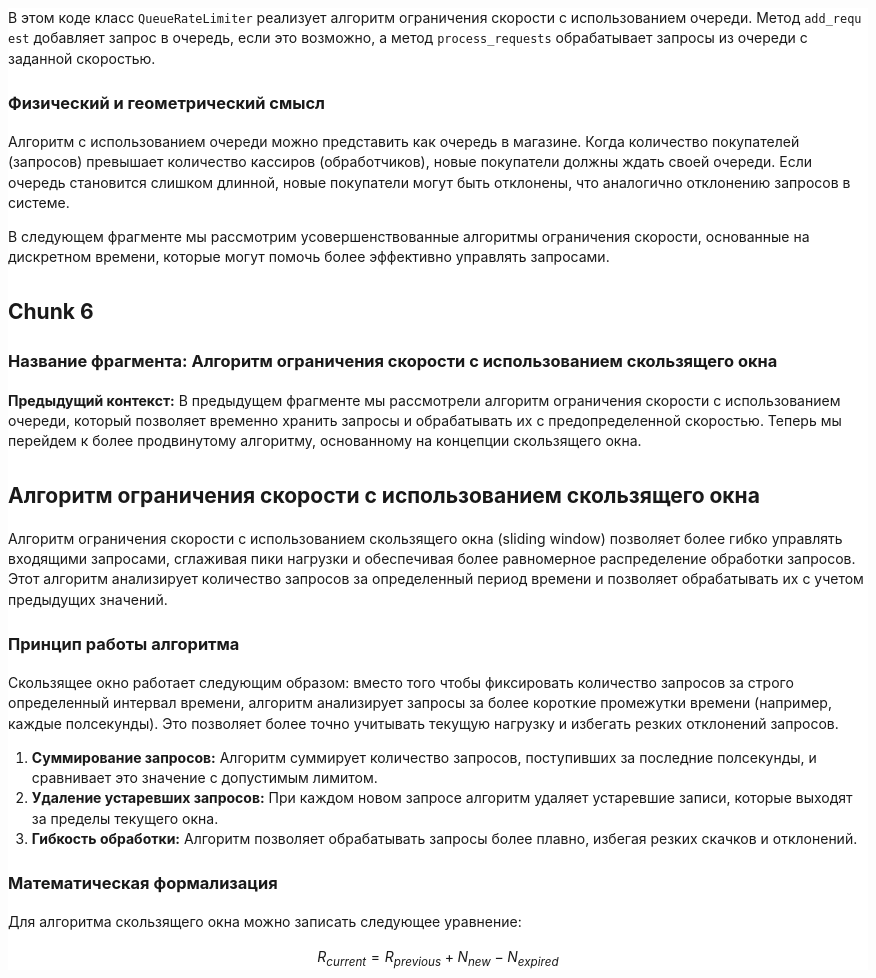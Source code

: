 В этом коде класс `QueueRateLimiter` реализует алгоритм ограничения скорости с использованием очереди. Метод `add_request` добавляет запрос в очередь, если это возможно, а метод `process_requests` обрабатывает запросы из очереди с заданной скоростью.

### Физический и геометрический смысл

Алгоритм с использованием очереди можно представить как очередь в магазине. Когда количество покупателей (запросов) превышает количество кассиров (обработчиков), новые покупатели должны ждать своей очереди. Если очередь становится слишком длинной, новые покупатели могут быть отклонены, что аналогично отклонению запросов в системе.

В следующем фрагменте мы рассмотрим усовершенствованные алгоритмы ограничения скорости, основанные на дискретном времени, которые могут помочь более эффективно управлять запросами.

## Chunk 6
### **Название фрагмента: Алгоритм ограничения скорости с использованием скользящего окна**

**Предыдущий контекст:** В предыдущем фрагменте мы рассмотрели алгоритм ограничения скорости с использованием очереди, который позволяет временно хранить запросы и обрабатывать их с предопределенной скоростью. Теперь мы перейдем к более продвинутому алгоритму, основанному на концепции скользящего окна.

## **Алгоритм ограничения скорости с использованием скользящего окна**

Алгоритм ограничения скорости с использованием скользящего окна (sliding window) позволяет более гибко управлять входящими запросами, сглаживая пики нагрузки и обеспечивая более равномерное распределение обработки запросов. Этот алгоритм анализирует количество запросов за определенный период времени и позволяет обрабатывать их с учетом предыдущих значений.

### Принцип работы алгоритма

Скользящее окно работает следующим образом: вместо того чтобы фиксировать количество запросов за строго определенный интервал времени, алгоритм анализирует запросы за более короткие промежутки времени (например, каждые полсекунды). Это позволяет более точно учитывать текущую нагрузку и избегать резких отклонений запросов.

1. **Суммирование запросов:** Алгоритм суммирует количество запросов, поступивших за последние полсекунды, и сравнивает это значение с допустимым лимитом.
2. **Удаление устаревших запросов:** При каждом новом запросе алгоритм удаляет устаревшие записи, которые выходят за пределы текущего окна.
3. **Гибкость обработки:** Алгоритм позволяет обрабатывать запросы более плавно, избегая резких скачков и отклонений.

### Математическая формализация

Для алгоритма скользящего окна можно записать следующее уравнение:

$$
R_{current} = R_{previous} + N_{new} - N_{expired}
$$
